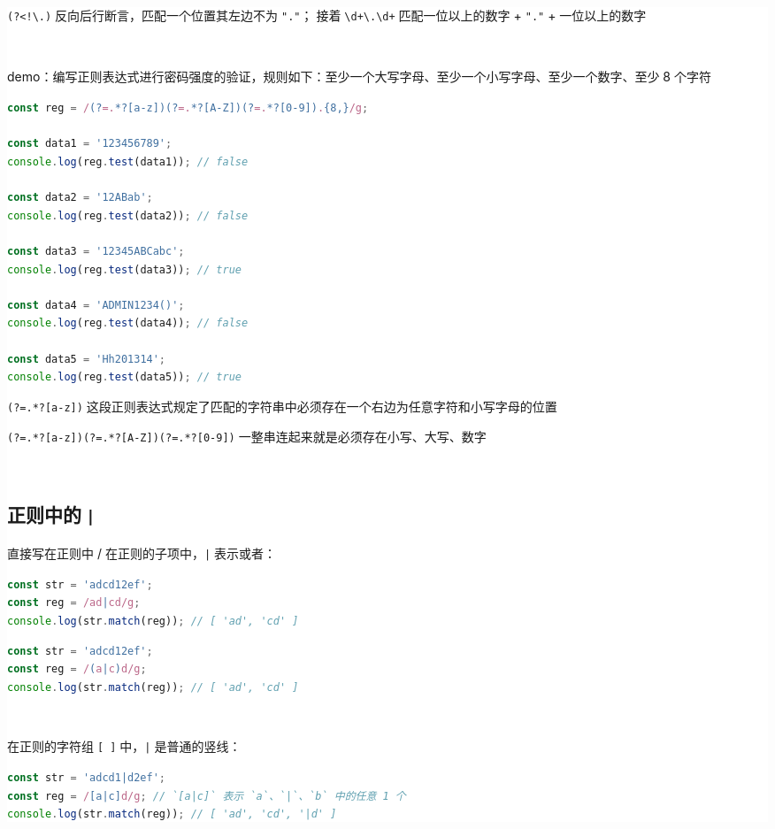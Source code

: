 `(?<!\.)` 反向后行断言，匹配一个位置其左边不为 `"."`；
接着 `\d+\.\d+` 匹配一位以上的数字 + `"."` + 一位以上的数字

<br>

demo：编写正则表达式进行密码强度的验证，规则如下：至少一个大写字母、至少一个小写字母、至少一个数字、至少 8 个字符

```javascript
const reg = /(?=.*?[a-z])(?=.*?[A-Z])(?=.*?[0-9]).{8,}/g;

const data1 = '123456789';
console.log(reg.test(data1)); // false

const data2 = '12ABab';
console.log(reg.test(data2)); // false

const data3 = '12345ABCabc';
console.log(reg.test(data3)); // true

const data4 = 'ADMIN1234()';
console.log(reg.test(data4)); // false

const data5 = 'Hh201314';
console.log(reg.test(data5)); // true
```

`(?=.*?[a-z])` 这段正则表达式规定了匹配的字符串中必须存在一个右边为任意字符和小写字母的位置

`(?=.*?[a-z])(?=.*?[A-Z])(?=.*?[0-9])` 一整串连起来就是必须存在小写、大写、数字

<br>

## 正则中的 `|`

直接写在正则中 / 在正则的子项中，`|` 表示或者：

```javascript
const str = 'adcd12ef';
const reg = /ad|cd/g;
console.log(str.match(reg)); // [ 'ad', 'cd' ]
```

```js
const str = 'adcd12ef';
const reg = /(a|c)d/g;
console.log(str.match(reg)); // [ 'ad', 'cd' ]
```

<br>

在正则的字符组 `[ ]` 中，`|` 是普通的竖线：

```javascript
const str = 'adcd1|d2ef';
const reg = /[a|c]d/g; // `[a|c]` 表示 `a`、`|`、`b` 中的任意 1 个
console.log(str.match(reg)); // [ 'ad', 'cd', '|d' ]
```

